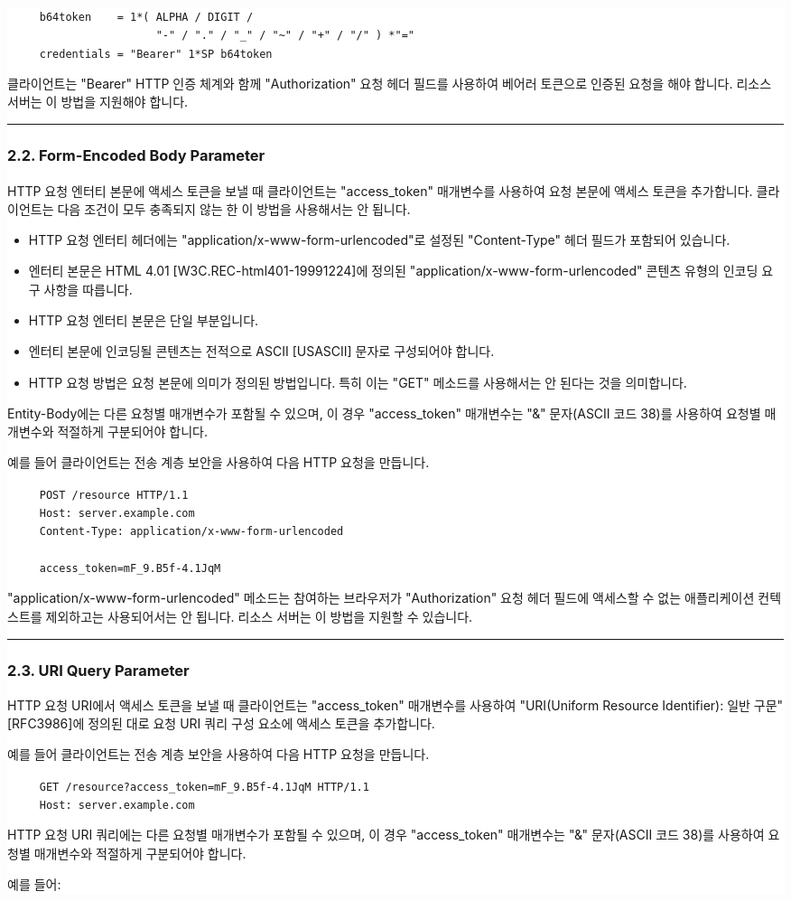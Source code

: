 ```text
     b64token    = 1*( ALPHA / DIGIT /
                       "-" / "." / "_" / "~" / "+" / "/" ) *"="
     credentials = "Bearer" 1*SP b64token
```

클라이언트는 "Bearer" HTTP 인증 체계와 함께 "Authorization" 요청 헤더 필드를 사용하여 베어러 토큰으로 인증된 요청을 해야 합니다.  리소스 서버는 이 방법을 지원해야 합니다.

---
### **2.2.  Form-Encoded Body Parameter**

HTTP 요청 엔터티 본문에 액세스 토큰을 보낼 때 클라이언트는 "access\_token" 매개변수를 사용하여 요청 본문에 액세스 토큰을 추가합니다.  클라이언트는 다음 조건이 모두 충족되지 않는 한 이 방법을 사용해서는 안 됩니다.

- HTTP 요청 엔터티 헤더에는 "application/x-www-form-urlencoded"로 설정된 "Content-Type" 헤더 필드가 포함되어 있습니다.

- 엔터티 본문은 HTML 4.01 \[W3C.REC-html401-19991224\]에 정의된 "application/x-www-form-urlencoded" 콘텐츠 유형의 인코딩 요구 사항을 따릅니다.

- HTTP 요청 엔터티 본문은 단일 부분입니다.

- 엔터티 본문에 인코딩될 콘텐츠는 전적으로 ASCII \[USASCII\] 문자로 구성되어야 합니다.

- HTTP 요청 방법은 요청 본문에 의미가 정의된 방법입니다.  특히 이는 "GET" 메소드를 사용해서는 안 된다는 것을 의미합니다.

Entity-Body에는 다른 요청별 매개변수가 포함될 수 있으며, 이 경우 "access\_token" 매개변수는 "&" 문자\(ASCII 코드 38\)를 사용하여 요청별 매개변수와 적절하게 구분되어야 합니다.

예를 들어 클라이언트는 전송 계층 보안을 사용하여 다음 HTTP 요청을 만듭니다.

```text
     POST /resource HTTP/1.1
     Host: server.example.com
     Content-Type: application/x-www-form-urlencoded

     access_token=mF_9.B5f-4.1JqM
```

"application/x-www-form-urlencoded" 메소드는 참여하는 브라우저가 "Authorization" 요청 헤더 필드에 액세스할 수 없는 애플리케이션 컨텍스트를 제외하고는 사용되어서는 안 됩니다.  리소스 서버는 이 방법을 지원할 수 있습니다.

---
### **2.3.  URI Query Parameter**

HTTP 요청 URI에서 액세스 토큰을 보낼 때 클라이언트는 "access\_token" 매개변수를 사용하여 "URI\(Uniform Resource Identifier\): 일반 구문" \[RFC3986\]에 정의된 대로 요청 URI 쿼리 구성 요소에 액세스 토큰을 추가합니다.

예를 들어 클라이언트는 전송 계층 보안을 사용하여 다음 HTTP 요청을 만듭니다.

```text
     GET /resource?access_token=mF_9.B5f-4.1JqM HTTP/1.1
     Host: server.example.com
```

HTTP 요청 URI 쿼리에는 다른 요청별 매개변수가 포함될 수 있으며, 이 경우 "access\_token" 매개변수는 "&" 문자\(ASCII 코드 38\)를 사용하여 요청별 매개변수와 적절하게 구분되어야 합니다.

예를 들어:
